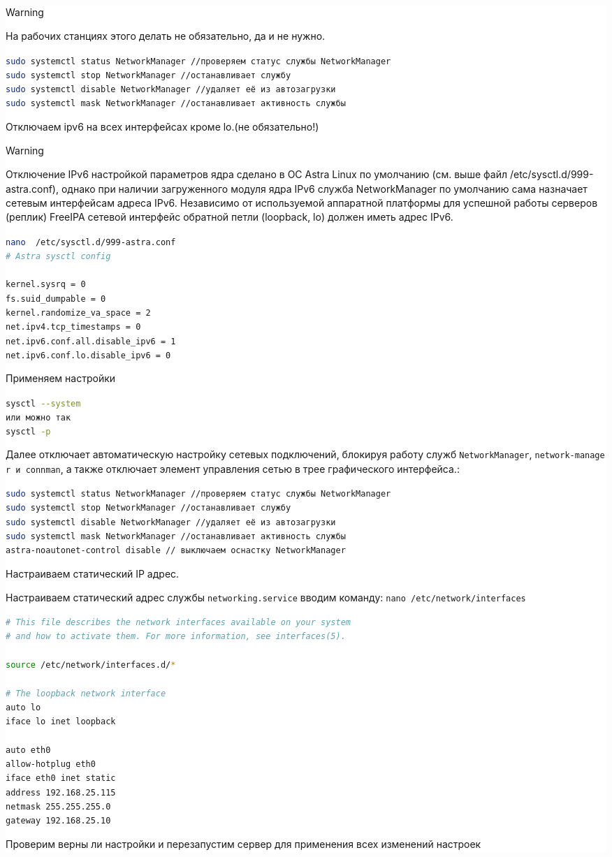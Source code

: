 >[!Warning]
>На рабочих станциях этого делать не обязательно, да и не нужно.

```bash
sudo systemctl status NetworkManager //проверяем статус службы NetworkManager
sudo systemctl stop NetworkManager //останавливает службу
sudo systemctl disable NetworkManager //удаляет её из автозагрузки
sudo systemctl mask NetworkManager //останавливает активность службы
```
Отключаем ipv6 на всех интерфейсах кроме lo.(не обязательно!) 
>[!Warning]
>Отключение IPv6 настройкой параметров ядра сделано в ОС Astra Linux по умолчанию (см. выше файл /etc/sysctl.d/999-astra.conf), однако при наличии загруженного модуля ядра IPv6 служба NetworkManager по умолчанию сама назначает сетевым интерфейсам адреса IPv6. 
>Независимо от используемой аппаратной платформы для успешной работы серверов (реплик) FreeIPA сетевой интерфейс обратной петли (loopback, lo) должен иметь адрес IPv6.

```bash
nano  /etc/sysctl.d/999-astra.conf
# Astra sysctl config

kernel.sysrq = 0
fs.suid_dumpable = 0
kernel.randomize_va_space = 2
net.ipv4.tcp_timestamps = 0
net.ipv6.conf.all.disable_ipv6 = 1
net.ipv6.conf.lo.disable_ipv6 = 0
```
Применяем настройки
```bash
sysctl --system
или можно так
sysctl -p
```
Далее отключает автоматическую настройку сетевых подключений, блокируя работу служб ``NetworkManager``, ``network-manager и connman``, а также отключает элемент управления сетью в трее графического интерфейса.:
```bash
sudo systemctl status NetworkManager //проверяем статус службы NetworkManager
sudo systemctl stop NetworkManager //останавливает службу
sudo systemctl disable NetworkManager //удаляет её из автозагрузки
sudo systemctl mask NetworkManager //останавливает активность службы
astra-noautonet-control disable // выключаем оснастку NetworkManager
```
Настраиваем статический IP адрес.

Настраиваем статический адрес службы ``networking.service`` вводим команду: ``nano /etc/network/interfaces``
```bash
# This file describes the network interfaces available on your system
# and how to activate them. For more information, see interfaces(5).

source /etc/network/interfaces.d/*

# The loopback network interface
auto lo
iface lo inet loopback

auto eth0
allow-hotplug eth0
iface eth0 inet static
address 192.168.25.115
netmask 255.255.255.0
gateway 192.168.25.10
```
Проверим верны ли настройки и перезапустим сервер для применения всех изменений настроек
```bash
```